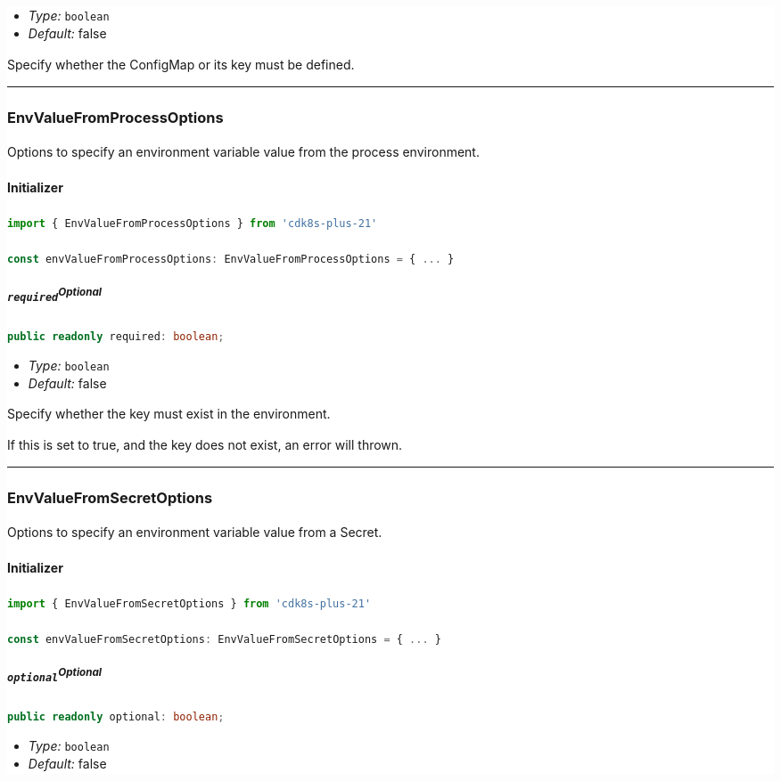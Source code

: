 - *Type:* `boolean`
- *Default:* false

Specify whether the ConfigMap or its key must be defined.

---

### EnvValueFromProcessOptions <a name="cdk8s-plus-21.EnvValueFromProcessOptions"></a>

Options to specify an environment variable value from the process environment.

#### Initializer <a name="[object Object].Initializer"></a>

```typescript
import { EnvValueFromProcessOptions } from 'cdk8s-plus-21'

const envValueFromProcessOptions: EnvValueFromProcessOptions = { ... }
```

##### `required`<sup>Optional</sup> <a name="cdk8s-plus-21.EnvValueFromProcessOptions.property.required"></a>

```typescript
public readonly required: boolean;
```

- *Type:* `boolean`
- *Default:* false

Specify whether the key must exist in the environment.

If this is set to true, and the key does not exist, an error will thrown.

---

### EnvValueFromSecretOptions <a name="cdk8s-plus-21.EnvValueFromSecretOptions"></a>

Options to specify an environment variable value from a Secret.

#### Initializer <a name="[object Object].Initializer"></a>

```typescript
import { EnvValueFromSecretOptions } from 'cdk8s-plus-21'

const envValueFromSecretOptions: EnvValueFromSecretOptions = { ... }
```

##### `optional`<sup>Optional</sup> <a name="cdk8s-plus-21.EnvValueFromSecretOptions.property.optional"></a>

```typescript
public readonly optional: boolean;
```

- *Type:* `boolean`
- *Default:* false
